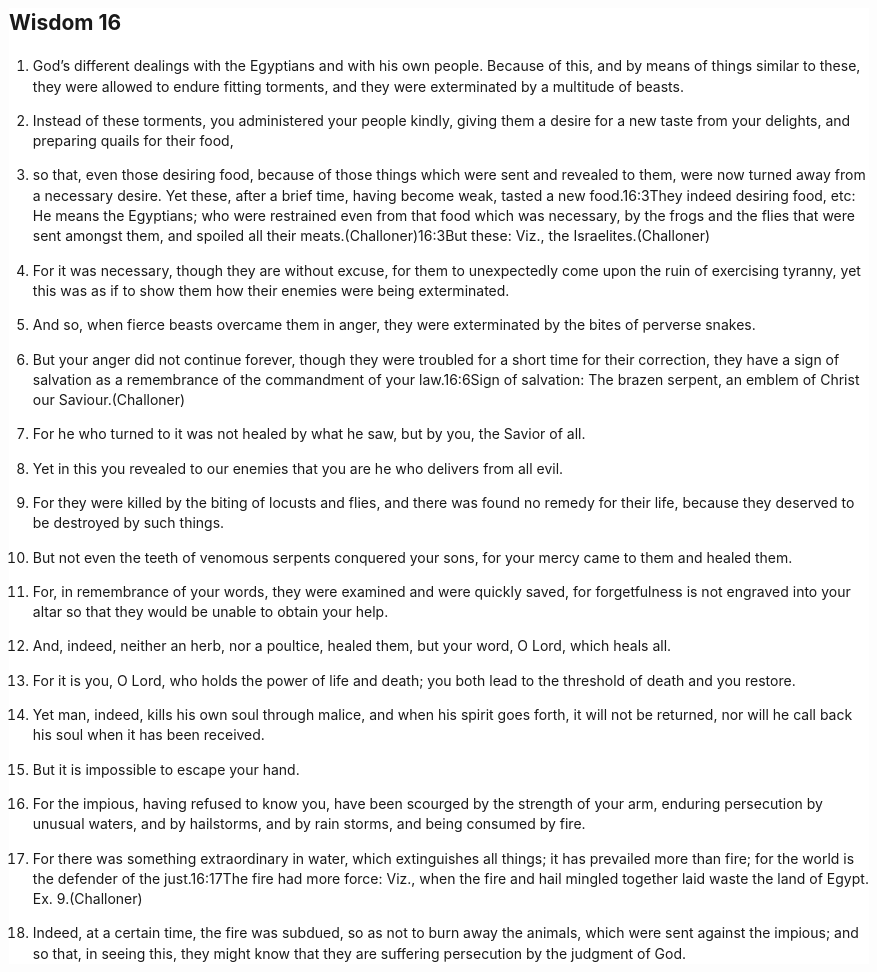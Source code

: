 ## Wisdom 16

1. God’s different dealings with the Egyptians and with his own people.  Because of this, and by means of things similar to these, they were allowed to endure fitting torments, and they were exterminated by a multitude of beasts.

2. Instead of these torments, you administered your people kindly, giving them a desire for a new taste from your delights, and preparing quails for their food,

3. so that, even those desiring food, because of those things which were sent and revealed to them, were now turned away from a necessary desire. Yet these, after a brief time, having become weak, tasted a new food.16:3They indeed desiring food, etc: He means the Egyptians; who were restrained even from that food which was necessary, by the frogs and the flies that were sent amongst them, and spoiled all their meats.(Challoner)16:3But these: Viz., the Israelites.(Challoner)

4. For it was necessary, though they are without excuse, for them to unexpectedly come upon the ruin of exercising tyranny, yet this was as if to show them how their enemies were being exterminated.

5. And so, when fierce beasts overcame them in anger, they were exterminated by the bites of perverse snakes.

6. But your anger did not continue forever, though they were troubled for a short time for their correction, they have a sign of salvation as a remembrance of the commandment of your law.16:6Sign of salvation: The brazen serpent, an emblem of Christ our Saviour.(Challoner)

7. For he who turned to it was not healed by what he saw, but by you, the Savior of all.

8. Yet in this you revealed to our enemies that you are he who delivers from all evil.

9. For they were killed by the biting of locusts and flies, and there was found no remedy for their life, because they deserved to be destroyed by such things.

10. But not even the teeth of venomous serpents conquered your sons, for your mercy came to them and healed them.

11. For, in remembrance of your words, they were examined and were quickly saved, for forgetfulness is not engraved into your altar so that they would be unable to obtain your help.

12. And, indeed, neither an herb, nor a poultice, healed them, but your word, O Lord, which heals all.

13. For it is you, O Lord, who holds the power of life and death; you both lead to the threshold of death and you restore.

14. Yet man, indeed, kills his own soul through malice, and when his spirit goes forth, it will not be returned, nor will he call back his soul when it has been received. 

15. But it is impossible to escape your hand.

16. For the impious, having refused to know you, have been scourged by the strength of your arm, enduring persecution by unusual waters, and by hailstorms, and by rain storms, and being consumed by fire.

17. For there was something extraordinary in water, which extinguishes all things; it has prevailed more than fire; for the world is the defender of the just.16:17The fire had more force: Viz., when the fire and hail mingled together laid waste the land of Egypt. Ex. 9.(Challoner)

18. Indeed, at a certain time, the fire was subdued, so as not to burn away the animals, which were sent against the impious; and so that, in seeing this, they might know that they are suffering persecution by the judgment of God.

